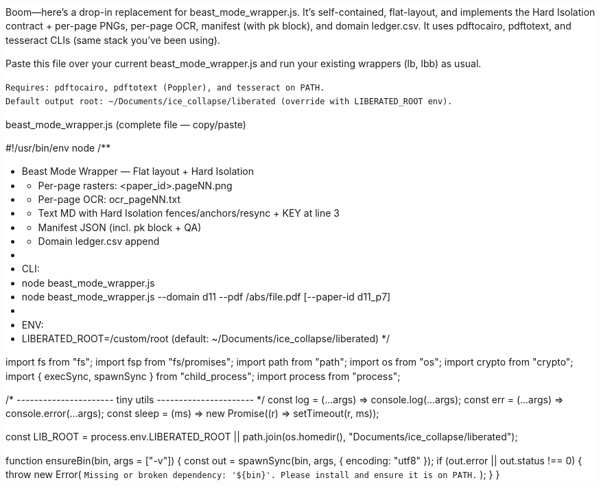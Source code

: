 Boom—here’s a drop-in replacement for beast_mode_wrapper.js. It’s self-contained, flat-layout, and implements the Hard Isolation contract + per-page PNGs, per-page OCR, manifest (with pk block), and domain ledger.csv. It uses pdftocairo, pdftotext, and tesseract CLIs (same stack you’ve been using).

Paste this file over your current beast_mode_wrapper.js and run your existing wrappers (lb, lbb) as usual.

    Requires: pdftocairo, pdftotext (Poppler), and tesseract on PATH.
    Default output root: ~/Documents/ice_collapse/liberated (override with LIBERATED_ROOT env).

beast_mode_wrapper.js (complete file — copy/paste)

#!/usr/bin/env node
/**
 * Beast Mode Wrapper — Flat layout + Hard Isolation
 * - Per-page rasters: <paper_id>.pageNN.png
 * - Per-page OCR:     ocr_pageNN.txt
 * - Text MD with Hard Isolation fences/anchors/resync + KEY at line 3
 * - Manifest JSON (incl. pk block + QA)
 * - Domain ledger.csv append
 *
 * CLI:
 *   node beast_mode_wrapper.js <domain> <pdf>
 *   node beast_mode_wrapper.js --domain d11 --pdf /abs/file.pdf [--paper-id d11_p7]
 *
 * ENV:
 *   LIBERATED_ROOT=/custom/root   (default: ~/Documents/ice_collapse/liberated)
 */

import fs from "fs";
import fsp from "fs/promises";
import path from "path";
import os from "os";
import crypto from "crypto";
import { execSync, spawnSync } from "child_process";
import process from "process";

/* ---------------------- tiny utils ---------------------- */
const log = (...args) => console.log(...args);
const err = (...args) => console.error(...args);
const sleep = (ms) => new Promise((r) => setTimeout(r, ms));

const LIB_ROOT =
  process.env.LIBERATED_ROOT ||
  path.join(os.homedir(), "Documents/ice_collapse/liberated");

function ensureBin(bin, args = ["-v"]) {
  const out = spawnSync(bin, args, { encoding: "utf8" });
  if (out.error || out.status !== 0) {
    throw new Error(
      `Missing or broken dependency: '${bin}'. Please install and ensure it is on PATH.`
    );
  }
}
